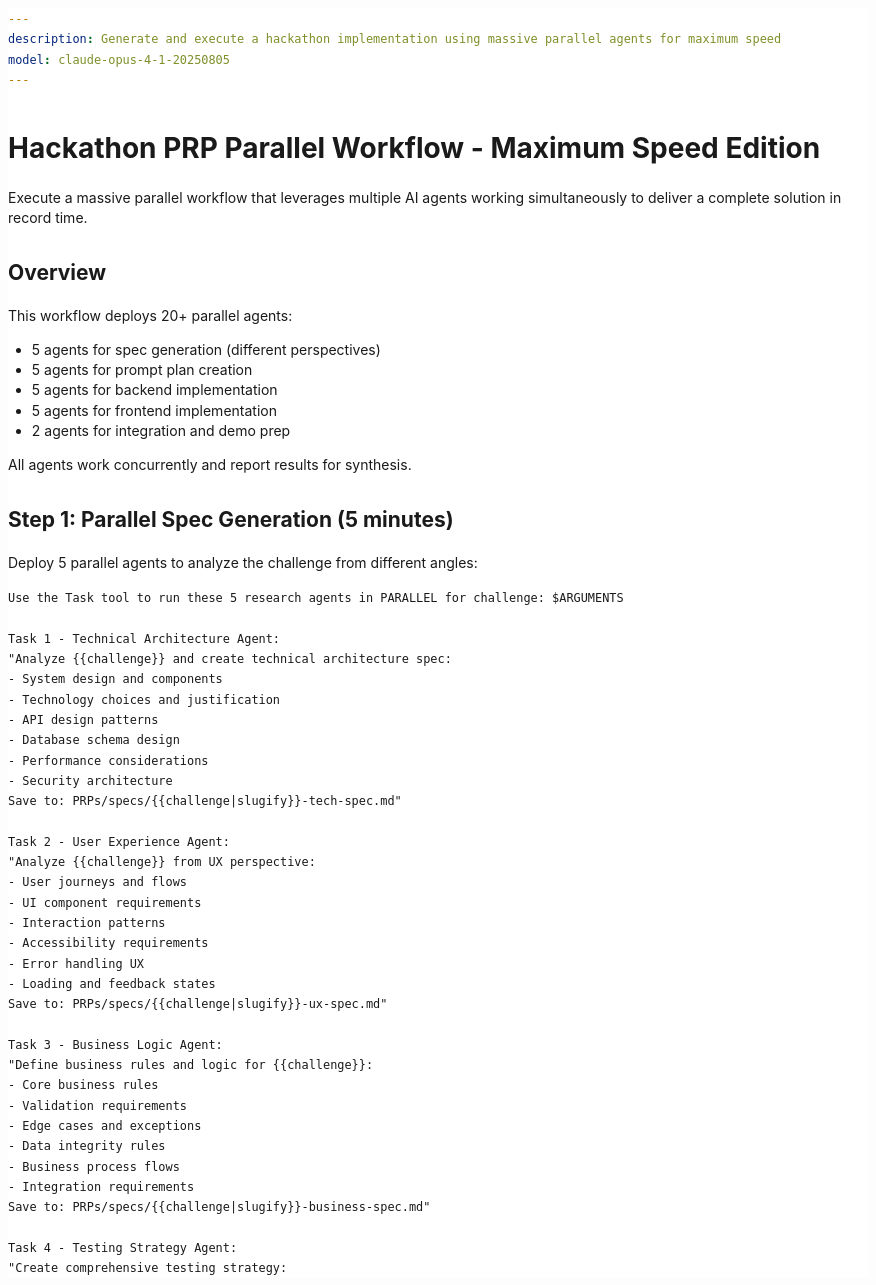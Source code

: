 ```yaml
---
description: Generate and execute a hackathon implementation using massive parallel agents for maximum speed
model: claude-opus-4-1-20250805
---
```


# Hackathon PRP Parallel Workflow - Maximum Speed Edition

Execute a massive parallel workflow that leverages multiple AI agents working simultaneously to deliver a complete solution in record time.

## Overview

This workflow deploys 20+ parallel agents:

- 5 agents for spec generation (different perspectives)
- 5 agents for prompt plan creation
- 5 agents for backend implementation
- 5 agents for frontend implementation
- 2 agents for integration and demo prep

All agents work concurrently and report results for synthesis.

## Step 1: Parallel Spec Generation (5 minutes)

Deploy 5 parallel agents to analyze the challenge from different angles:

```
Use the Task tool to run these 5 research agents in PARALLEL for challenge: $ARGUMENTS

Task 1 - Technical Architecture Agent:
"Analyze {{challenge}} and create technical architecture spec:
- System design and components
- Technology choices and justification
- API design patterns
- Database schema design
- Performance considerations
- Security architecture
Save to: PRPs/specs/{{challenge|slugify}}-tech-spec.md"

Task 2 - User Experience Agent:
"Analyze {{challenge}} from UX perspective:
- User journeys and flows
- UI component requirements
- Interaction patterns
- Accessibility requirements
- Error handling UX
- Loading and feedback states
Save to: PRPs/specs/{{challenge|slugify}}-ux-spec.md"

Task 3 - Business Logic Agent:
"Define business rules and logic for {{challenge}}:
- Core business rules
- Validation requirements
- Edge cases and exceptions
- Data integrity rules
- Business process flows
- Integration requirements
Save to: PRPs/specs/{{challenge|slugify}}-business-spec.md"

Task 4 - Testing Strategy Agent:
"Create comprehensive testing strategy:
```